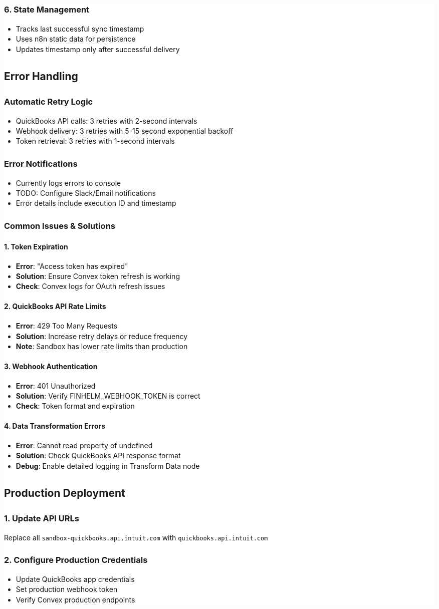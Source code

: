### 6. State Management
- Tracks last successful sync timestamp
- Uses n8n static data for persistence
- Updates timestamp only after successful delivery

## Error Handling

### Automatic Retry Logic
- QuickBooks API calls: 3 retries with 2-second intervals
- Webhook delivery: 3 retries with 5-15 second exponential backoff
- Token retrieval: 3 retries with 1-second intervals

### Error Notifications
- Currently logs errors to console
- TODO: Configure Slack/Email notifications
- Error details include execution ID and timestamp

### Common Issues & Solutions

#### 1. Token Expiration
- **Error**: "Access token has expired"
- **Solution**: Ensure Convex token refresh is working
- **Check**: Convex logs for OAuth refresh issues

#### 2. QuickBooks API Rate Limits
- **Error**: 429 Too Many Requests
- **Solution**: Increase retry delays or reduce frequency
- **Note**: Sandbox has lower rate limits than production

#### 3. Webhook Authentication
- **Error**: 401 Unauthorized
- **Solution**: Verify FINHELM_WEBHOOK_TOKEN is correct
- **Check**: Token format and expiration

#### 4. Data Transformation Errors
- **Error**: Cannot read property of undefined
- **Solution**: Check QuickBooks API response format
- **Debug**: Enable detailed logging in Transform Data node

## Production Deployment

### 1. Update API URLs
Replace all `sandbox-quickbooks.api.intuit.com` with `quickbooks.api.intuit.com`

### 2. Configure Production Credentials
- Update QuickBooks app credentials
- Set production webhook token
- Verify Convex production endpoints

